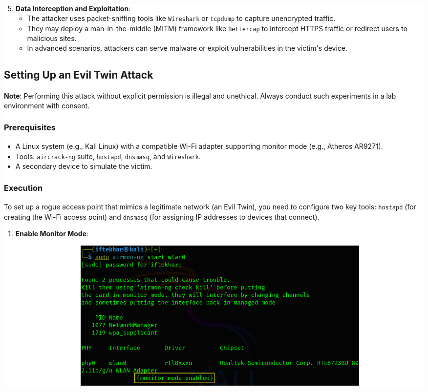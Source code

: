 5. **Data Interception and Exploitation**:
   - The attacker uses packet-sniffing tools like `Wireshark` or `tcpdump` to capture unencrypted traffic.
   - They may deploy a man-in-the-middle (MITM) framework like `Bettercap` to intercept HTTPS traffic or redirect users to malicious sites.
   - In advanced scenarios, attackers can serve malware or exploit vulnerabilities in the victim's device.

## Setting Up an Evil Twin Attack

**Note**: Performing this attack without explicit permission is illegal and unethical. Always conduct such experiments in a lab environment with consent.

### Prerequisites

- A Linux system (e.g., Kali Linux) with a compatible Wi-Fi adapter supporting monitor mode (e.g., Atheros AR9271).
- Tools: `aircrack-ng` suite, `hostapd`, `dnsmasq`, and `Wireshark`.
- A secondary device to simulate the victim.

### Execution

To set up a rogue access point that mimics a legitimate network (an Evil Twin), you need to configure two key tools: `hostapd` (for creating the Wi-Fi access point) and `dnsmasq` (for assigning IP addresses to devices that connect).

1. **Enable Monitor Mode**:

   <div style="text-align: center;">
     <img src="assets/images/1.png" width="570">
   </div>
   